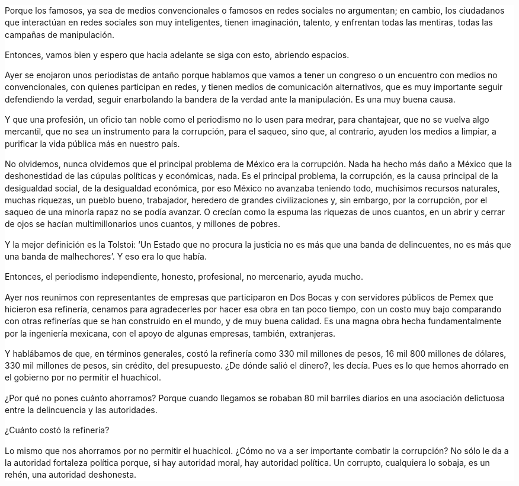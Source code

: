 Porque los famosos, ya sea de medios convencionales o famosos en redes
sociales no argumentan; en cambio, los ciudadanos que interactúan en redes
sociales son muy inteligentes, tienen imaginación, talento, y enfrentan todas
las mentiras, todas las campañas de manipulación.

Entonces, vamos bien y espero que hacia adelante se siga con esto, abriendo
espacios.

Ayer se enojaron unos periodistas de antaño porque hablamos que vamos a tener
un congreso o un encuentro con medios no convencionales, con quienes
participan en redes, y tienen medios de comunicación alternativos, que es muy
importante seguir defendiendo la verdad, seguir enarbolando la bandera de la
verdad ante la manipulación. Es una muy buena causa.

Y que una profesión, un oficio tan noble como el periodismo no lo usen para
medrar, para chantajear, que no se vuelva algo mercantil, que no sea un
instrumento para la corrupción, para el saqueo, sino que, al contrario, ayuden
los medios a limpiar, a purificar la vida pública más en nuestro país.

No olvidemos, nunca olvidemos que el principal problema de México era la
corrupción. Nada ha hecho más daño a México que la deshonestidad de las
cúpulas políticas y económicas, nada. Es el principal problema, la corrupción,
es la causa principal de la desigualdad social, de la desigualdad económica,
por eso México no avanzaba teniendo todo, muchísimos recursos naturales,
muchas riquezas, un pueblo bueno, trabajador, heredero de grandes
civilizaciones y, sin embargo, por la corrupción, por el saqueo de una minoría
rapaz no se podía avanzar. O crecían como la espuma las riquezas de unos
cuantos, en un abrir y cerrar de ojos se hacían multimillonarios unos cuantos,
y millones de pobres.

Y la mejor definición es la Tolstoi: ‘Un Estado que no procura la justicia no
es más que una banda de delincuentes, no es más que una banda de malhechores’.
Y eso era lo que había.

Entonces, el periodismo independiente, honesto, profesional, no mercenario,
ayuda mucho.

Ayer nos reunimos con representantes de empresas que participaron en Dos Bocas
y con servidores públicos de Pemex que hicieron esa refinería, cenamos para
agradecerles por hacer esa obra en tan poco tiempo, con un costo muy bajo
comparando con otras refinerías que se han construido en el mundo, y de muy
buena calidad. Es una magna obra hecha fundamentalmente por la ingeniería
mexicana, con el apoyo de algunas empresas, también, extranjeras.

Y hablábamos de que, en términos generales, costó la refinería como 330 mil
millones de pesos, 16 mil 800 millones de dólares, 330 mil millones de pesos,
sin crédito, del presupuesto. ¿De dónde salió el dinero?, les decía. Pues es
lo que hemos ahorrado en el gobierno por no permitir el huachicol.

¿Por qué no pones cuánto ahorramos? Porque cuando llegamos se robaban 80 mil
barriles diarios en una asociación delictuosa entre la delincuencia y las
autoridades.

¿Cuánto costó la refinería?

Lo mismo que nos ahorramos por no permitir el huachicol. ¿Cómo no va a ser
importante combatir la corrupción? No sólo le da a la autoridad fortaleza
política porque, si hay autoridad moral, hay autoridad política. Un corrupto,
cualquiera lo sobaja, es un rehén, una autoridad deshonesta.
